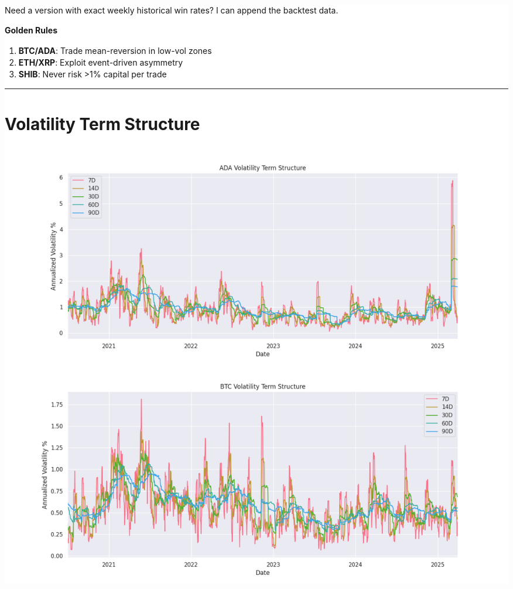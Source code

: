 Need a version with exact weekly historical win rates? I can append the backtest data.

 **Golden Rules**  
1. **BTC/ADA**: Trade mean-reversion in low-vol zones  
2. **ETH/XRP**: Exploit event-driven asymmetry  
3. **SHIB**: Never risk >1% capital per trade  

---

# **Volatility Term Structure**

![image alt](https://github.com/LexMainye/Crypto-Price-Analysis/blob/ddbb7c44d72c0a0c43eb1c2f802d224f610fc9e6/crypto_kes_5year_project/5year_plots/Monthly%20Plots/Volatility%20Term%20Structure/ADA_volatility_term_structure.png)
![image alt](https://github.com/LexMainye/Crypto-Price-Analysis/blob/ddbb7c44d72c0a0c43eb1c2f802d224f610fc9e6/crypto_kes_5year_project/5year_plots/Monthly%20Plots/Volatility%20Term%20Structure/BTC_volatility_term_structure.png)